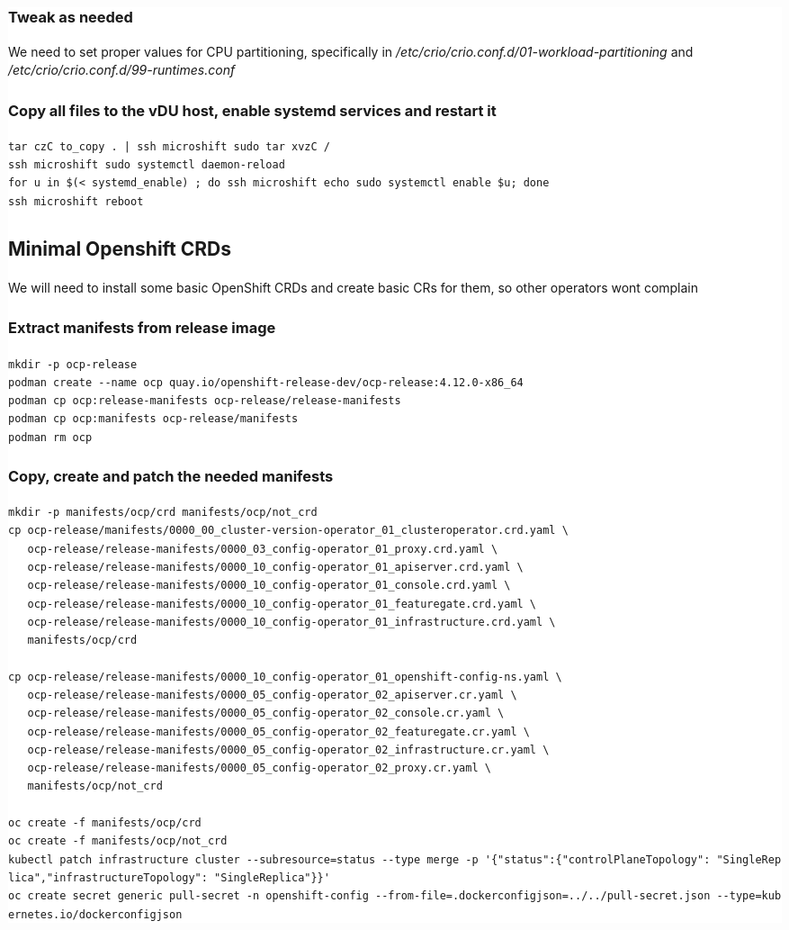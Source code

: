 ### Tweak as needed
We need to set proper values for CPU partitioning, specifically in */etc/crio/crio.conf.d/01-workload-partitioning* and */etc/crio/crio.conf.d/99-runtimes.conf*

### Copy all files to the vDU host, enable systemd services and restart it
```
tar czC to_copy . | ssh microshift sudo tar xvzC /
ssh microshift sudo systemctl daemon-reload
for u in $(< systemd_enable) ; do ssh microshift echo sudo systemctl enable $u; done
ssh microshift reboot
```

## Minimal Openshift CRDs
We will need to install some basic OpenShift CRDs and create basic CRs for them, so other operators wont complain
### Extract manifests from release image

```
mkdir -p ocp-release
podman create --name ocp quay.io/openshift-release-dev/ocp-release:4.12.0-x86_64
podman cp ocp:release-manifests ocp-release/release-manifests
podman cp ocp:manifests ocp-release/manifests
podman rm ocp
```

### Copy, create and patch the needed manifests
```
mkdir -p manifests/ocp/crd manifests/ocp/not_crd
cp ocp-release/manifests/0000_00_cluster-version-operator_01_clusteroperator.crd.yaml \
   ocp-release/release-manifests/0000_03_config-operator_01_proxy.crd.yaml \
   ocp-release/release-manifests/0000_10_config-operator_01_apiserver.crd.yaml \
   ocp-release/release-manifests/0000_10_config-operator_01_console.crd.yaml \
   ocp-release/release-manifests/0000_10_config-operator_01_featuregate.crd.yaml \
   ocp-release/release-manifests/0000_10_config-operator_01_infrastructure.crd.yaml \
   manifests/ocp/crd

cp ocp-release/release-manifests/0000_10_config-operator_01_openshift-config-ns.yaml \
   ocp-release/release-manifests/0000_05_config-operator_02_apiserver.cr.yaml \
   ocp-release/release-manifests/0000_05_config-operator_02_console.cr.yaml \
   ocp-release/release-manifests/0000_05_config-operator_02_featuregate.cr.yaml \
   ocp-release/release-manifests/0000_05_config-operator_02_infrastructure.cr.yaml \
   ocp-release/release-manifests/0000_05_config-operator_02_proxy.cr.yaml \
   manifests/ocp/not_crd

oc create -f manifests/ocp/crd
oc create -f manifests/ocp/not_crd
kubectl patch infrastructure cluster --subresource=status --type merge -p '{"status":{"controlPlaneTopology": "SingleReplica","infrastructureTopology": "SingleReplica"}}'
oc create secret generic pull-secret -n openshift-config --from-file=.dockerconfigjson=../../pull-secret.json --type=kubernetes.io/dockerconfigjson
```
